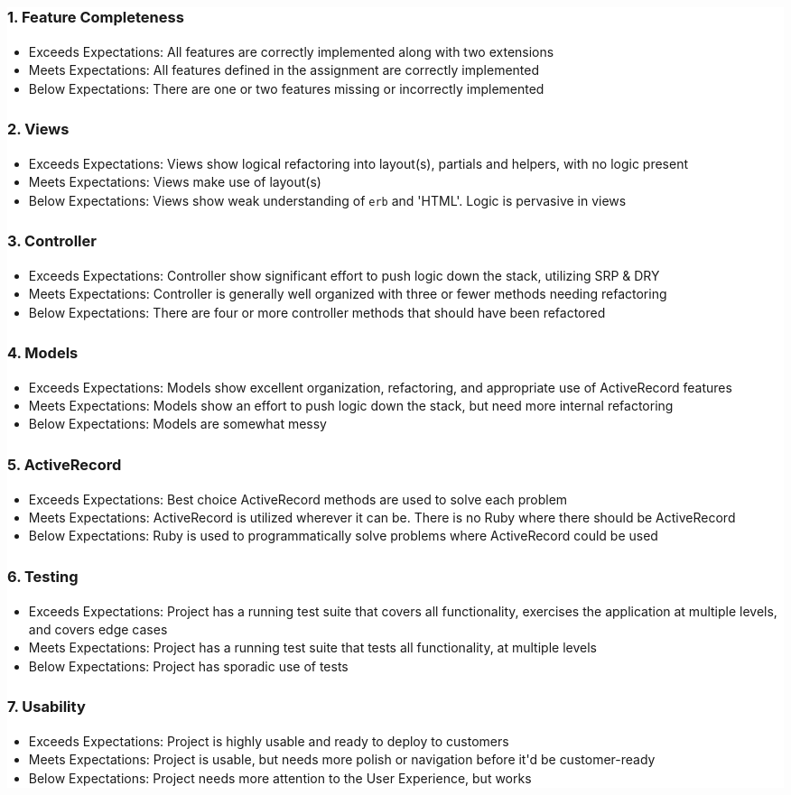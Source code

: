 ### 1. Feature Completeness

* Exceeds Expectations: All features are correctly implemented along with two extensions
* Meets Expectations: All features defined in the assignment are correctly implemented
* Below Expectations: There are one or two features missing or incorrectly implemented

### 2. Views

* Exceeds Expectations: Views show logical refactoring into layout(s), partials and helpers, with no logic present
* Meets Expectations: Views make use of layout(s)
* Below Expectations: Views show weak understanding of `erb` and 'HTML'. Logic is pervasive in views

### 3. Controller

* Exceeds Expectations: Controller show significant effort to push logic down the stack, utilizing SRP & DRY
* Meets Expectations: Controller is generally well organized with three or fewer methods needing refactoring
* Below Expectations: There are four or more controller methods that should have been refactored

### 4. Models

* Exceeds Expectations: Models show excellent organization, refactoring, and appropriate use of ActiveRecord features
* Meets Expectations: Models show an effort to push logic down the stack, but need more internal refactoring
* Below Expectations: Models are somewhat messy

### 5. ActiveRecord

* Exceeds Expectations: Best choice ActiveRecord methods are used to solve each problem
* Meets Expectations: ActiveRecord is utilized wherever it can be. There is no Ruby where there should be ActiveRecord
* Below Expectations: Ruby is used to programmatically solve problems where ActiveRecord could be used

### 6. Testing

* Exceeds Expectations: Project has a running test suite that covers all functionality, exercises the application at multiple levels, and covers edge cases
* Meets Expectations: Project has a running test suite that tests all functionality, at multiple levels
* Below Expectations: Project has sporadic use of tests

### 7. Usability

* Exceeds Expectations: Project is highly usable and ready to deploy to customers
* Meets Expectations: Project is usable, but needs more polish or navigation before it'd be customer-ready
* Below Expectations: Project needs more attention to the User Experience, but works
